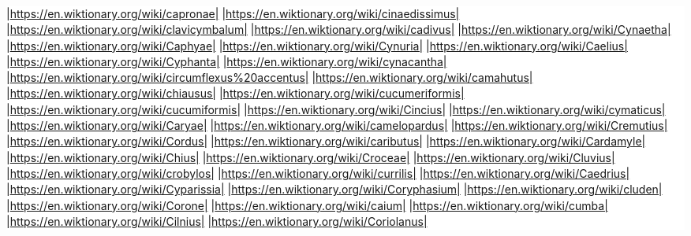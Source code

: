 |https://en.wiktionary.org/wiki/capronae|
|https://en.wiktionary.org/wiki/cinaedissimus|
|https://en.wiktionary.org/wiki/clavicymbalum|
|https://en.wiktionary.org/wiki/cadivus|
|https://en.wiktionary.org/wiki/Cynaetha|
|https://en.wiktionary.org/wiki/Caphyae|
|https://en.wiktionary.org/wiki/Cynuria|
|https://en.wiktionary.org/wiki/Caelius|
|https://en.wiktionary.org/wiki/Cyphanta|
|https://en.wiktionary.org/wiki/cynacantha|
|https://en.wiktionary.org/wiki/circumflexus%20accentus|
|https://en.wiktionary.org/wiki/camahutus|
|https://en.wiktionary.org/wiki/chiausus|
|https://en.wiktionary.org/wiki/cucumeriformis|
|https://en.wiktionary.org/wiki/cucumiformis|
|https://en.wiktionary.org/wiki/Cincius|
|https://en.wiktionary.org/wiki/cymaticus|
|https://en.wiktionary.org/wiki/Caryae|
|https://en.wiktionary.org/wiki/camelopardus|
|https://en.wiktionary.org/wiki/Cremutius|
|https://en.wiktionary.org/wiki/Cordus|
|https://en.wiktionary.org/wiki/caributus|
|https://en.wiktionary.org/wiki/Cardamyle|
|https://en.wiktionary.org/wiki/Chius|
|https://en.wiktionary.org/wiki/Croceae|
|https://en.wiktionary.org/wiki/Cluvius|
|https://en.wiktionary.org/wiki/crobylos|
|https://en.wiktionary.org/wiki/currilis|
|https://en.wiktionary.org/wiki/Caedrius|
|https://en.wiktionary.org/wiki/Cyparissia|
|https://en.wiktionary.org/wiki/Coryphasium|
|https://en.wiktionary.org/wiki/cluden|
|https://en.wiktionary.org/wiki/Corone|
|https://en.wiktionary.org/wiki/caium|
|https://en.wiktionary.org/wiki/cumba|
|https://en.wiktionary.org/wiki/Cilnius|
|https://en.wiktionary.org/wiki/Coriolanus|